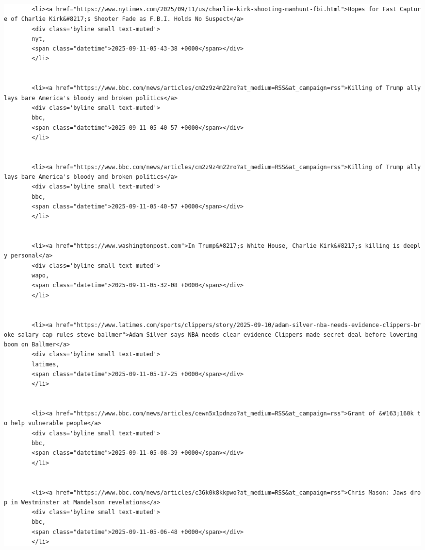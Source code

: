 
            <li><a href="https://www.nytimes.com/2025/09/11/us/charlie-kirk-shooting-manhunt-fbi.html">Hopes for Fast Capture of Charlie Kirk&#8217;s Shooter Fade as F.B.I. Holds No Suspect</a>
            <div class='byline small text-muted'>
            nyt, 
            <span class="datetime">2025-09-11-05-43-38 +0000</span></div>
            </li>
        

            <li><a href="https://www.bbc.com/news/articles/cm2z9z4m22ro?at_medium=RSS&at_campaign=rss">Killing of Trump ally lays bare America's bloody and broken politics</a>
            <div class='byline small text-muted'>
            bbc, 
            <span class="datetime">2025-09-11-05-40-57 +0000</span></div>
            </li>
        

            <li><a href="https://www.bbc.com/news/articles/cm2z9z4m22ro?at_medium=RSS&at_campaign=rss">Killing of Trump ally lays bare America's bloody and broken politics</a>
            <div class='byline small text-muted'>
            bbc, 
            <span class="datetime">2025-09-11-05-40-57 +0000</span></div>
            </li>
        

            <li><a href="https://www.washingtonpost.com">In Trump&#8217;s White House, Charlie Kirk&#8217;s killing is deeply personal</a>
            <div class='byline small text-muted'>
            wapo, 
            <span class="datetime">2025-09-11-05-32-08 +0000</span></div>
            </li>
        

            <li><a href="https://www.latimes.com/sports/clippers/story/2025-09-10/adam-silver-nba-needs-evidence-clippers-broke-salary-cap-rules-steve-ballmer">Adam Silver says NBA needs clear evidence Clippers made secret deal before lowering boom on Ballmer</a>
            <div class='byline small text-muted'>
            latimes, 
            <span class="datetime">2025-09-11-05-17-25 +0000</span></div>
            </li>
        

            <li><a href="https://www.bbc.com/news/articles/cewn5x1pdnzo?at_medium=RSS&at_campaign=rss">Grant of &#163;160k to help vulnerable people</a>
            <div class='byline small text-muted'>
            bbc, 
            <span class="datetime">2025-09-11-05-08-39 +0000</span></div>
            </li>
        

            <li><a href="https://www.bbc.com/news/articles/c36k0k8kkpwo?at_medium=RSS&at_campaign=rss">Chris Mason: Jaws drop in Westminster at Mandelson revelations</a>
            <div class='byline small text-muted'>
            bbc, 
            <span class="datetime">2025-09-11-05-06-48 +0000</span></div>
            </li>
        